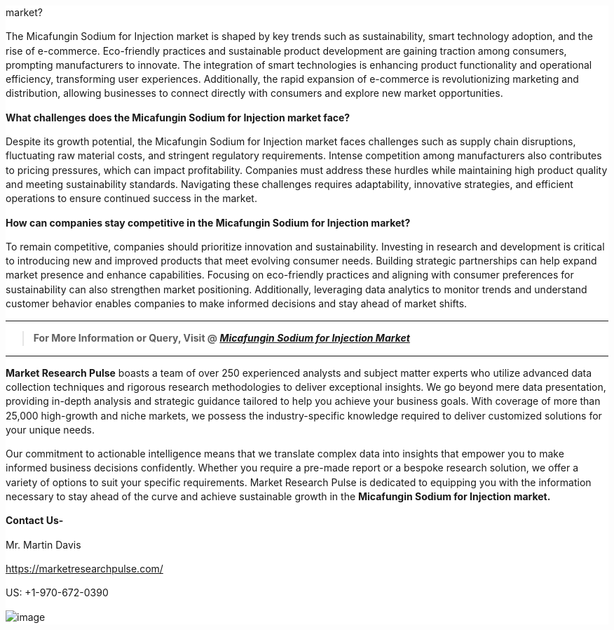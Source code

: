 market?</strong></p><p>The Micafungin Sodium for Injection market is shaped by key trends such as sustainability, smart technology adoption, and the rise of e-commerce. Eco-friendly practices and sustainable product development are gaining traction among consumers, prompting manufacturers to innovate. The integration of smart technologies is enhancing product functionality and operational efficiency, transforming user experiences. Additionally, the rapid expansion of e-commerce is revolutionizing marketing and distribution, allowing businesses to connect directly with consumers and explore new market opportunities.</p><p><strong>What challenges does the Micafungin Sodium for Injection market face?</strong></p><p>Despite its growth potential, the Micafungin Sodium for Injection market faces challenges such as supply chain disruptions, fluctuating raw material costs, and stringent regulatory requirements. Intense competition among manufacturers also contributes to pricing pressures, which can impact profitability. Companies must address these hurdles while maintaining high product quality and meeting sustainability standards. Navigating these challenges requires adaptability, innovative strategies, and efficient operations to ensure continued success in the market.</p><p><strong>How can companies stay competitive in the Micafungin Sodium for Injection market?</strong></p><p>To remain competitive, companies should prioritize innovation and sustainability. Investing in research and development is critical to introducing new and improved products that meet evolving consumer needs. Building strategic partnerships can help expand market presence and enhance capabilities. Focusing on eco-friendly practices and aligning with consumer preferences for sustainability can also strengthen market positioning. Additionally, leveraging data analytics to monitor trends and understand customer behavior enables companies to make informed decisions and stay ahead of market shifts.</p><hr /><blockquote><p><strong>For More Information or Query, Visit @&nbsp;<em><a href="https://marketresearchpulse.com/report/82758/micafungin-sodium-for-injection-market?utm_source=Linkedin&utm_medium=030">Micafungin Sodium for Injection Market</a></em></strong></p></blockquote><hr /><p><strong>Market Research Pulse</strong> boasts a team of over 250 experienced analysts and subject matter experts who utilize advanced data collection techniques and rigorous research methodologies to deliver exceptional insights. We go beyond mere data presentation, providing in-depth analysis and strategic guidance tailored to help you achieve your business goals. With coverage of more than 25,000 high-growth and niche markets, we possess the industry-specific knowledge required to deliver customized solutions for your unique needs.</p><p>Our commitment to actionable intelligence means that we translate complex data into insights that empower you to make informed business decisions confidently. Whether you require a pre-made report or a bespoke research solution, we offer a variety of options to suit your specific requirements. Market Research Pulse is dedicated to equipping you with the information necessary to stay ahead of the curve and achieve sustainable growth in the <strong>Micafungin Sodium for Injection market.</strong></p><p><strong>Contact Us-</strong></p><p>Mr. Martin Davis</p><p>https://marketresearchpulse.com/</p><p>US: +1-970-672-0390</p>
![image](https://github.com/user-attachments/assets/5d9325be-690d-4cda-9a99-5ef5c6ccb121)
